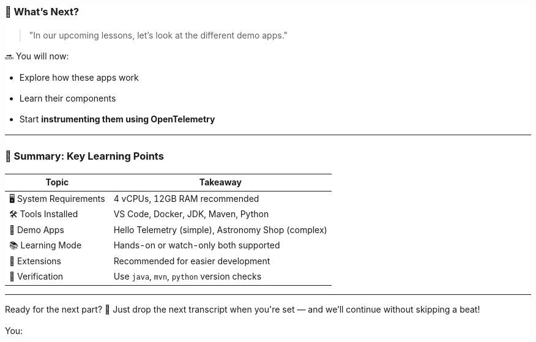### 🧭 What’s Next?

> "In our upcoming lessons, let’s look at the different demo apps."

🔜 You will now:

-   Explore how these apps work
    
-   Learn their components
    
-   Start **instrumenting them using OpenTelemetry**
    

---

### 🧠 Summary: Key Learning Points

| Topic | Takeaway |
| --- | --- |
| 🖥️ System Requirements | 4 vCPUs, 12GB RAM recommended |
| 🛠️ Tools Installed | VS Code, Docker, JDK, Maven, Python |
| 🧪 Demo Apps | Hello Telemetry (simple), Astronomy Shop (complex) |
| 📚 Learning Mode | Hands-on or watch-only both supported |
| 🧩 Extensions | Recommended for easier development |
| 🔄 Verification | Use `java`, `mvn`, `python` version checks |

---

Ready for the next part? 🚀 Just drop the next transcript when you're set — and we’ll continue without skipping a beat!

You: 
